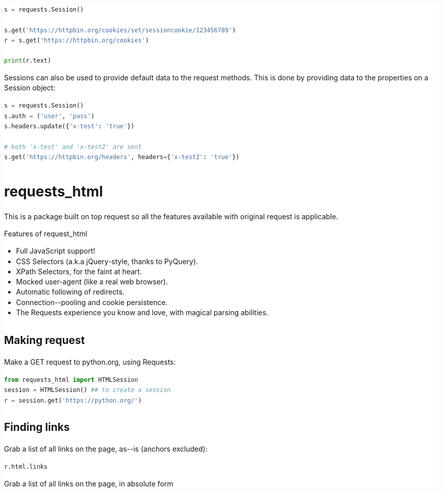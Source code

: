 ``` python
s = requests.Session()

s.get('https://httpbin.org/cookies/set/sessioncookie/123456789')
r = s.get('https://httpbin.org/cookies')

print(r.text)
```

Sessions can also be used to provide default data to the request methods. This is done by providing data to the properties on a Session object:

``` python
s = requests.Session()
s.auth = ('user', 'pass')
s.headers.update({'x-test': 'true'})

# both 'x-test' and 'x-test2' are sent
s.get('https://httpbin.org/headers', headers={'x-test2': 'true'})
```

# requests_html

This is a package built on top request so all the features available with original request is applicable.

Features of request_html

-   Full JavaScript support!
-   CSS Selectors (a.k.a jQuery-style, thanks to PyQuery).
-   XPath Selectors, for the faint at heart.
-   Mocked user-agent (like a real web browser).
-   Automatic following of redirects.
-   Connection--pooling and cookie persistence.
-   The Requests experience you know and love, with magical parsing abilities.

## Making request

Make a GET request to python.org, using Requests:

``` python
from requests_html import HTMLSession
session = HTMLSession() ## to create a session
r = session.get('https://python.org/')
```

## Finding links

Grab a list of all links on the page, as--is (anchors excluded):

``` python
r.html.links
```

Grab a list of all links on the page, in absolute form
